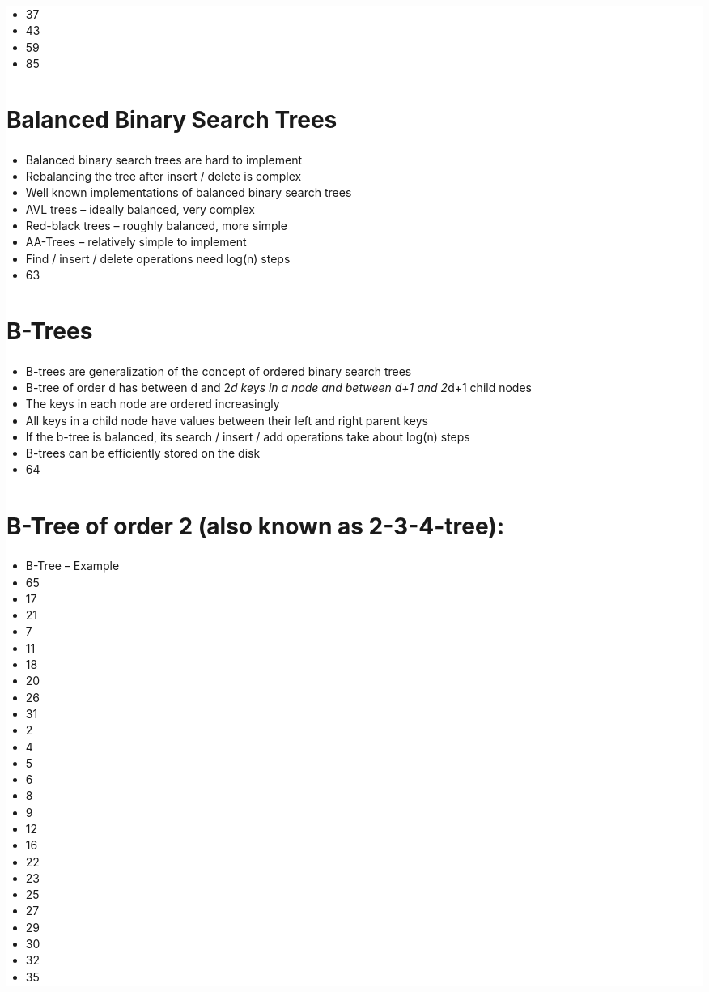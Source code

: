 - 37
- 43
- 59
- 85



# Balanced Binary Search Trees
- Balanced binary search trees are hard to implement
- Rebalancing the tree after insert / delete is complex
- Well known implementations of balanced binary search trees
- AVL trees – ideally balanced, very complex
- Red-black trees – roughly balanced, more simple
- AA-Trees – relatively simple to implement
- Find / insert / delete operations need log(n) steps
- 63



# B-Trees
- B-trees are generalization of the concept of ordered binary search trees
- B-tree of order d has between d and 2*d keys in a node and between d+1 and 2*d+1 child nodes
- The keys in each node are ordered increasingly
- All keys in a child node have values between their left and right parent keys
- If the b-tree is balanced, its search / insert / add operations take about log(n) steps
- B-trees can be efficiently stored on the disk
- 64



# B-Tree of order 2 (also known as 2-3-4-tree):
- B-Tree – Example
- 65
- 17
- 21
- 7
- 11
- 18
- 20
- 26
- 31
- 2
- 4
- 5
- 6
- 8
- 9
- 12
- 16
- 22
- 23
- 25
- 27
- 29
- 30
- 32
- 35
